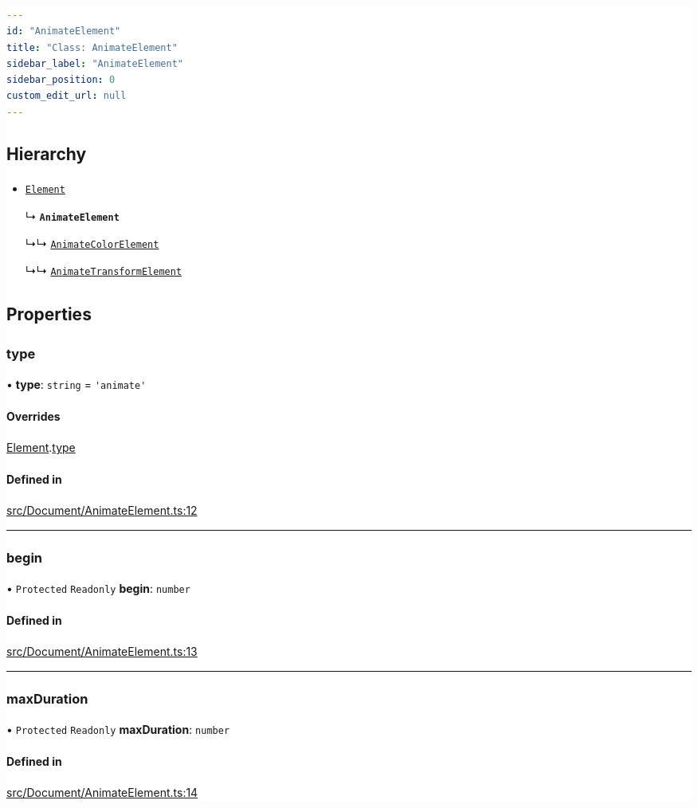 ```yaml
---
id: "AnimateElement"
title: "Class: AnimateElement"
sidebar_label: "AnimateElement"
sidebar_position: 0
custom_edit_url: null
---
```


## Hierarchy

- [`Element`](Element.md)

  ↳ **`AnimateElement`**

  ↳↳ [`AnimateColorElement`](AnimateColorElement.md)

  ↳↳ [`AnimateTransformElement`](AnimateTransformElement.md)

## Properties

### type

• **type**: `string` = `'animate'`

#### Overrides

[Element](Element.md).[type](Element.md#type)

#### Defined in

[src/Document/AnimateElement.ts:12](https://github.com/canvg/canvg/blob/5c58ee8/src/Document/AnimateElement.ts#L12)

___

### begin

• `Protected` `Readonly` **begin**: `number`

#### Defined in

[src/Document/AnimateElement.ts:13](https://github.com/canvg/canvg/blob/5c58ee8/src/Document/AnimateElement.ts#L13)

___

### maxDuration

• `Protected` `Readonly` **maxDuration**: `number`

#### Defined in

[src/Document/AnimateElement.ts:14](https://github.com/canvg/canvg/blob/5c58ee8/src/Document/AnimateElement.ts#L14)
